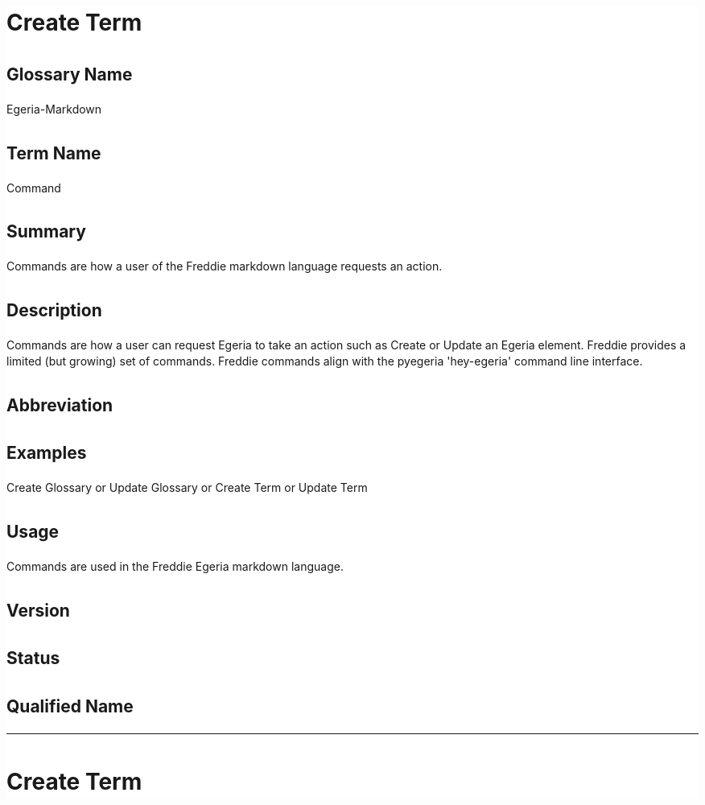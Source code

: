 # Create Term

## Glossary Name

Egeria-Markdown

## Term Name

Command

## Summary

Commands are how a user of the Freddie markdown language requests an action.

## Description

Commands are how a user can request Egeria to take an action such as Create or Update an Egeria element. Freddie
provides
a limited (but growing) set of commands. Freddie commands align with the pyegeria 'hey-egeria' command line interface.

## Abbreviation

## Examples

Create Glossary or
Update Glossary or
Create Term or
Update Term

## Usage

Commands are used in the Freddie Egeria markdown language.

## Version



## Status


## Qualified Name

---

# Create Term
